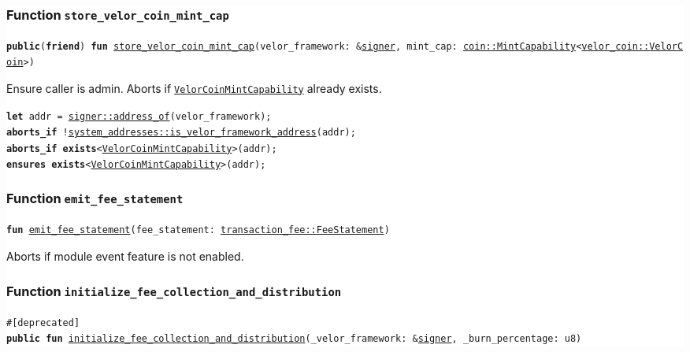 

<a id="@Specification_1_store_velor_coin_mint_cap"></a>

### Function `store_velor_coin_mint_cap`


<pre><code><b>public</b>(<b>friend</b>) <b>fun</b> <a href="transaction_fee.md#0x1_transaction_fee_store_velor_coin_mint_cap">store_velor_coin_mint_cap</a>(velor_framework: &<a href="../../velor-stdlib/../move-stdlib/doc/signer.md#0x1_signer">signer</a>, mint_cap: <a href="coin.md#0x1_coin_MintCapability">coin::MintCapability</a>&lt;<a href="velor_coin.md#0x1_velor_coin_VelorCoin">velor_coin::VelorCoin</a>&gt;)
</code></pre>


Ensure caller is admin.
Aborts if <code><a href="transaction_fee.md#0x1_transaction_fee_VelorCoinMintCapability">VelorCoinMintCapability</a></code> already exists.


<pre><code><b>let</b> addr = <a href="../../velor-stdlib/../move-stdlib/doc/signer.md#0x1_signer_address_of">signer::address_of</a>(velor_framework);
<b>aborts_if</b> !<a href="system_addresses.md#0x1_system_addresses_is_velor_framework_address">system_addresses::is_velor_framework_address</a>(addr);
<b>aborts_if</b> <b>exists</b>&lt;<a href="transaction_fee.md#0x1_transaction_fee_VelorCoinMintCapability">VelorCoinMintCapability</a>&gt;(addr);
<b>ensures</b> <b>exists</b>&lt;<a href="transaction_fee.md#0x1_transaction_fee_VelorCoinMintCapability">VelorCoinMintCapability</a>&gt;(addr);
</code></pre>



<a id="@Specification_1_emit_fee_statement"></a>

### Function `emit_fee_statement`


<pre><code><b>fun</b> <a href="transaction_fee.md#0x1_transaction_fee_emit_fee_statement">emit_fee_statement</a>(fee_statement: <a href="transaction_fee.md#0x1_transaction_fee_FeeStatement">transaction_fee::FeeStatement</a>)
</code></pre>


Aborts if module event feature is not enabled.


<a id="@Specification_1_initialize_fee_collection_and_distribution"></a>

### Function `initialize_fee_collection_and_distribution`


<pre><code>#[deprecated]
<b>public</b> <b>fun</b> <a href="transaction_fee.md#0x1_transaction_fee_initialize_fee_collection_and_distribution">initialize_fee_collection_and_distribution</a>(_velor_framework: &<a href="../../velor-stdlib/../move-stdlib/doc/signer.md#0x1_signer">signer</a>, _burn_percentage: u8)
</code></pre>




<a id="@Specification_1_initialize_storage_refund"></a>


[move-book]: https://velor.dev/move/book/SUMMARY